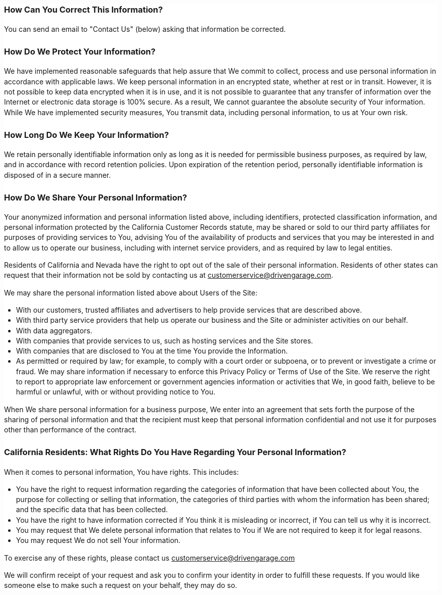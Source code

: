 <h3>How Can You Correct This Information?</h3>
<p>You can send an email to "Contact Us" (below) asking that information be corrected.</p>

<h3>How Do We Protect Your Information?</h3>
<p>We have implemented reasonable safeguards that help assure that We commit to collect, process and use personal information in accordance with applicable laws. We keep personal information in an encrypted state, whether at rest or in transit. However, it is not possible to keep data encrypted when it is in use, and it is not possible to guarantee that any transfer of information over the Internet or electronic data storage is 100% secure. As a result, We cannot guarantee the absolute security of Your information. While We have implemented security measures, You transmit data, including personal information, to us at Your own risk.</p>
<h3>How Long Do We Keep Your Information?</h3>
<p>We retain personally identifiable information only as long as it is needed for permissible business purposes, as required by law, and in accordance with record retention policies. Upon expiration of the retention period, personally identifiable information is disposed of in a secure manner.</p>

<h3>How Do We Share Your Personal Information?</h3>
<p>Your anonymized information and personal information listed above, including identifiers, protected classification information, and personal information protected by the California Customer Records statute, may be shared or sold to our third party affiliates for purposes of providing services to You, advising You of the availability of products and services that you may be interested in and to allow us to operate our business, including with internet service providers, and as required by law to legal entities.</p>
<p>Residents of California and Nevada have the right to opt out of the sale of their personal information. Residents of other states can request that their information not be sold by contacting us at <a href="mailto:customerservice@drivengarage.com" rel="nofollow">customerservice@drivengarage.com</a>.</p>

<p>We may share the personal information listed above about Users of the Site:</p>
<ul>
    <li>With our customers, trusted affiliates and advertisers to help provide services that are described above.</li>
    <li>With third party service providers that help us operate our business and the Site or administer activities on our behalf.</li>
    <li>With data aggregators.</li>
    <li>With companies that provide services to us, such as hosting services and the Site stores.</li>
    <li>With companies that are disclosed to You at the time You provide the Information.</li>
    <li>As permitted or required by law; for example, to comply with a court order or subpoena, or to prevent or investigate a crime or fraud. We may share information if necessary to enforce this Privacy Policy or Terms of Use of the Site. We reserve the right to report to appropriate law enforcement or government agencies information or activities that We, in good faith, believe to be harmful or unlawful, with or without providing notice to You.</li>
</ul>
<p>When We share personal information for a business purpose, We enter into an agreement that sets forth the purpose of the sharing of personal information and that the recipient must keep that personal information confidential and not use it for purposes other than performance of the contract.</p>

<h3>California Residents: What Rights Do You Have Regarding Your Personal Information?</h3>
<p>When it comes to personal information, You have rights. This includes:</p>
<ul>
    <li>You have the right to request information regarding the categories of information that have been collected about You, the purpose for collecting or selling that information, the categories of third parties with whom the information has been shared; and the specific data that has been collected.</li>
    <li>You have the right to have information corrected if You think it is misleading or incorrect, if You can tell us why it is incorrect.</li>
    <li>You may request that We delete personal information that relates to You if We are not required to keep it for legal reasons.</li>
    <li>You may request We do not sell Your information.</li>
</ul>
<p>To exercise any of these rights, please contact us <a href="mailto:customerservice@drivengarage.com" rel="nofollow">customerservice@drivengarage.com</a></p>
<p>We will confirm receipt of your request and ask you to confirm your identity in order to fulfill these requests. If you would like someone else to make such a request on your behalf, they may do so.</p>